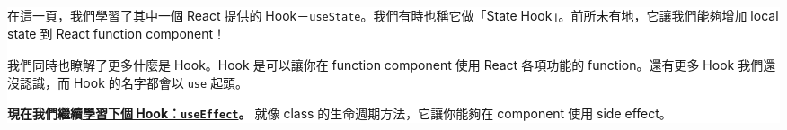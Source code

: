 在這一頁，我們學習了其中一個 React 提供的 Hook－`useState`。我們有時也稱它做「State Hook」。前所未有地，它讓我們能夠增加 local state 到 React function component！

我們同時也瞭解了更多什麼是 Hook。Hook 是可以讓你在 function component 使用 React 各項功能的 function。還有更多 Hook 我們還沒認識，而 Hook 的名字都會以 `use` 起頭。

**現在我們繼續[學習下個 Hook：`useEffect`](/docs/hooks-effect.html)。** 就像 class 的生命週期方法，它讓你能夠在 component 使用 side effect。
